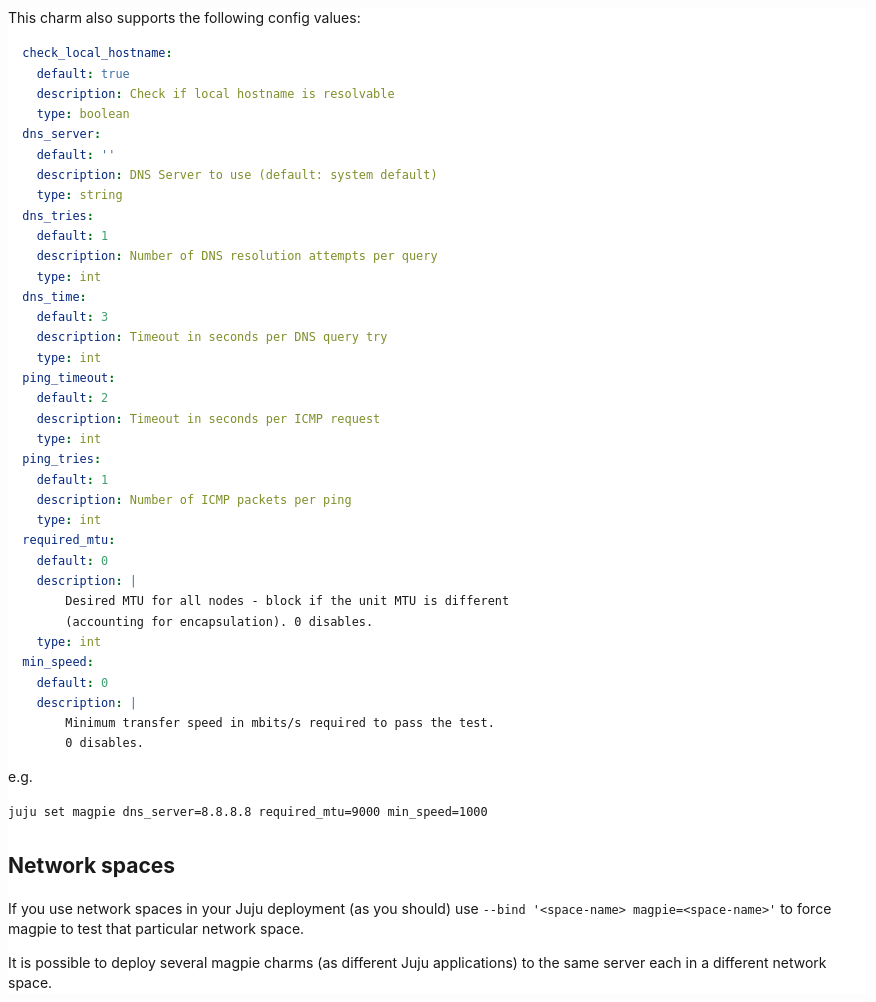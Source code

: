 This charm also supports the following config values:

```yaml
  check_local_hostname:
    default: true
    description: Check if local hostname is resolvable
    type: boolean
  dns_server:
    default: ''
    description: DNS Server to use (default: system default)
    type: string
  dns_tries:
    default: 1
    description: Number of DNS resolution attempts per query
    type: int
  dns_time:
    default: 3
    description: Timeout in seconds per DNS query try
    type: int
  ping_timeout:
    default: 2
    description: Timeout in seconds per ICMP request
    type: int
  ping_tries:
    default: 1
    description: Number of ICMP packets per ping
    type: int
  required_mtu:
    default: 0
    description: |
        Desired MTU for all nodes - block if the unit MTU is different
        (accounting for encapsulation). 0 disables.
    type: int
  min_speed:
    default: 0
    description: |
        Minimum transfer speed in mbits/s required to pass the test.
        0 disables.
```

e.g.

```
juju set magpie dns_server=8.8.8.8 required_mtu=9000 min_speed=1000
```

## Network spaces

If you use network spaces in your Juju deployment (as you should) use
`--bind '<space-name> magpie=<space-name>'` to force magpie to test that
particular network space.

It is possible to deploy several magpie charms
(as different Juju applications) to the same server each in a different
network space.

